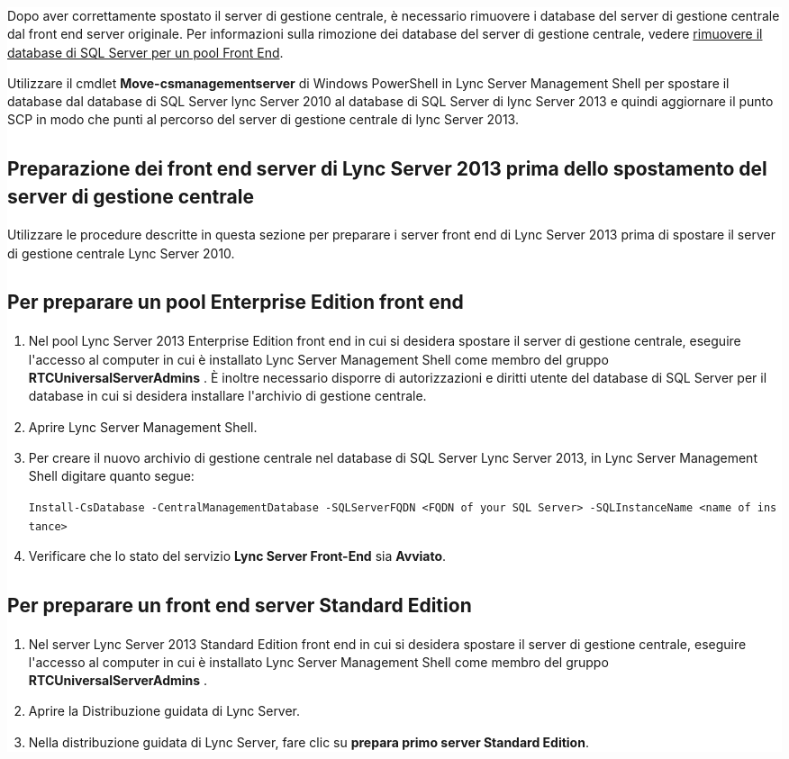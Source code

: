 Dopo aver correttamente spostato il server di gestione centrale, è necessario rimuovere i database del server di gestione centrale dal front end server originale. Per informazioni sulla rimozione dei database del server di gestione centrale, vedere [rimuovere il database di SQL Server per un pool Front End](remove-the-sql-server-database-for-a-front-end-pool.md).

Utilizzare il cmdlet **Move-csmanagementserver** di Windows PowerShell in Lync Server Management Shell per spostare il database dal database di SQL Server lync Server 2010 al database di SQL Server di lync Server 2013 e quindi aggiornare il punto SCP in modo che punti al percorso del server di gestione centrale di lync Server 2013.

<div>

## <a name="preparing-lync-server-2013front-end-servers-before-moving-the-central-management-server"></a>Preparazione dei front end server di Lync Server 2013 prima dello spostamento del server di gestione centrale

Utilizzare le procedure descritte in questa sezione per preparare i server front end di Lync Server 2013 prima di spostare il server di gestione centrale Lync Server 2010.

<div>

## <a name="to-prepare-an-enterprise-edition-front-end-pool"></a>Per preparare un pool Enterprise Edition front end

1.  Nel pool Lync Server 2013 Enterprise Edition front end in cui si desidera spostare il server di gestione centrale, eseguire l'accesso al computer in cui è installato Lync Server Management Shell come membro del gruppo **RTCUniversalServerAdmins** . È inoltre necessario disporre di autorizzazioni e diritti utente del database di SQL Server per il database in cui si desidera installare l'archivio di gestione centrale.

2.  Aprire Lync Server Management Shell.

3.  Per creare il nuovo archivio di gestione centrale nel database di SQL Server Lync Server 2013, in Lync Server Management Shell digitare quanto segue:
    
        Install-CsDatabase -CentralManagementDatabase -SQLServerFQDN <FQDN of your SQL Server> -SQLInstanceName <name of instance>

4.  Verificare che lo stato del servizio **Lync Server Front-End** sia **Avviato**.

</div>

<div>

## <a name="to-prepare-a-standard-edition-front-end-server"></a>Per preparare un front end server Standard Edition

1.  Nel server Lync Server 2013 Standard Edition front end in cui si desidera spostare il server di gestione centrale, eseguire l'accesso al computer in cui è installato Lync Server Management Shell come membro del gruppo **RTCUniversalServerAdmins** .

2.  Aprire la Distribuzione guidata di Lync Server.

3.  Nella distribuzione guidata di Lync Server, fare clic su **prepara primo server Standard Edition**.
